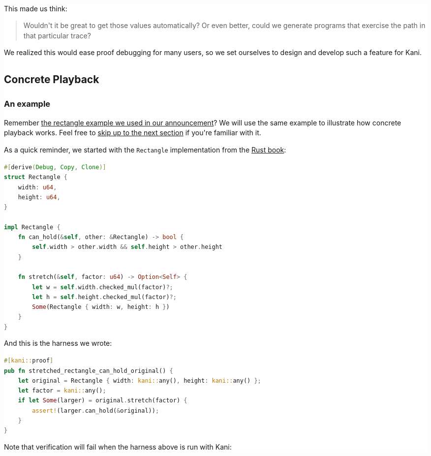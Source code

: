 This made us think:

> Wouldn't it be great to get those values automatically?
> Or even better, could we generate programs that exercise the path in that particular trace?

We realized this would ease proof debugging for many users, so we set ourselves
to design and develop such a feature for Kani.

## Concrete Playback

### An example

Remember [the rectangle example we used in our announcement](https://model-checking.github.io/kani-verifier-blog/2022/05/04/announcing-the-kani-rust-verifier-project.html#a-simple-example)?
We will use the same example to illustrate how concrete playback works. Feel free to [skip up to the next section](#concrete-playback-in-action) if you're familiar with it.

As a quick reminder, we started with the `Rectangle` implementation from the [Rust book](https://doc.rust-lang.org/book/):

```rust
#[derive(Debug, Copy, Clone)]
struct Rectangle {
    width: u64,
    height: u64,
}

impl Rectangle {
    fn can_hold(&self, other: &Rectangle) -> bool {
        self.width > other.width && self.height > other.height
    }

    fn stretch(&self, factor: u64) -> Option<Self> {
        let w = self.width.checked_mul(factor)?;
        let h = self.height.checked_mul(factor)?;
        Some(Rectangle { width: w, height: h })
    }
}
```

And this is the harness we wrote:

```rust
#[kani::proof]
pub fn stretched_rectangle_can_hold_original() {
    let original = Rectangle { width: kani::any(), height: kani::any() };
    let factor = kani::any();
    if let Some(larger) = original.stretch(factor) {
        assert!(larger.can_hold(&original));
    }
}
```

Note that verification will fail when the harness above is run with Kani:
